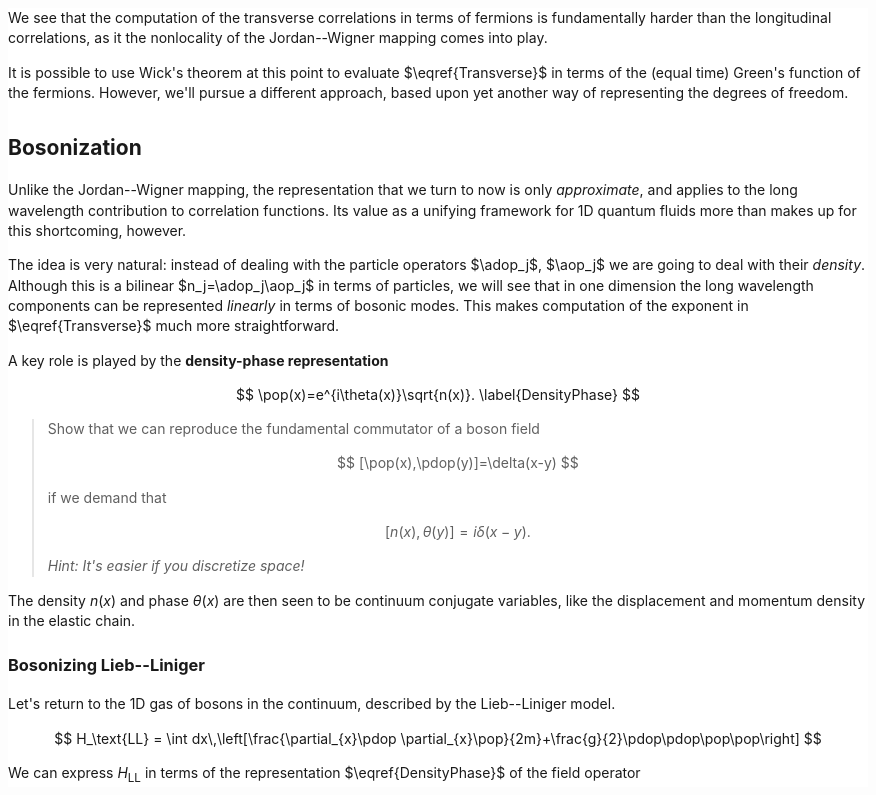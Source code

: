 We see that the computation of the transverse correlations in terms of fermions is fundamentally harder than the longitudinal correlations, as it the nonlocality of the Jordan--Wigner mapping comes into play.

It is possible to use Wick's theorem at this point to evaluate $\eqref{Transverse}$ in terms of the (equal time) Green's function of the fermions. However, we'll pursue a different approach, based upon yet another way of representing the degrees of freedom.

## Bosonization

Unlike the Jordan--Wigner mapping, the representation that we turn to now is only _approximate_, and applies to the long wavelength contribution to correlation functions. Its value as a unifying framework for 1D quantum fluids more than makes up for this shortcoming, however.

The idea is very natural: instead of dealing with the particle operators $\adop_j$, $\aop_j$ we are going to deal with their _density_. Although this is a bilinear $n_j=\adop_j\aop_j$ in terms of particles, we will see that in one dimension the long wavelength components can be represented _linearly_ in terms of bosonic modes. This makes computation of the exponent in $\eqref{Transverse}$ much more straightforward.

A key role is played by the __density-phase representation__

$$
\pop(x)=e^{i\theta(x)}\sqrt{n(x)}.
\label{DensityPhase}
$$

>Show that we can reproduce the fundamental commutator of a boson field
>
>$$
>[\pop(x),\pdop(y)]=\delta(x-y)
>$$
>
>if we demand that
>
>$$
>\left[n(x),\theta(y)\right]=i\delta(x-y).
>$$
>
> _Hint: It's easier if you discretize space!_

The density $n(x)$ and phase $\theta(x)$ are then seen to be continuum conjugate variables, like the displacement and momentum density in the elastic chain.

### Bosonizing Lieb--Liniger

Let's return to the 1D gas of bosons in the continuum, described by the Lieb--Liniger model.

$$
H_\text{LL} = \int dx\,\left[\frac{\partial_{x}\pdop \partial_{x}\pop}{2m}+\frac{g}{2}\pdop\pdop\pop\pop\right]
$$

We can express $H_\text{LL}$ in terms of the representation $\eqref{DensityPhase}$ of the field operator
